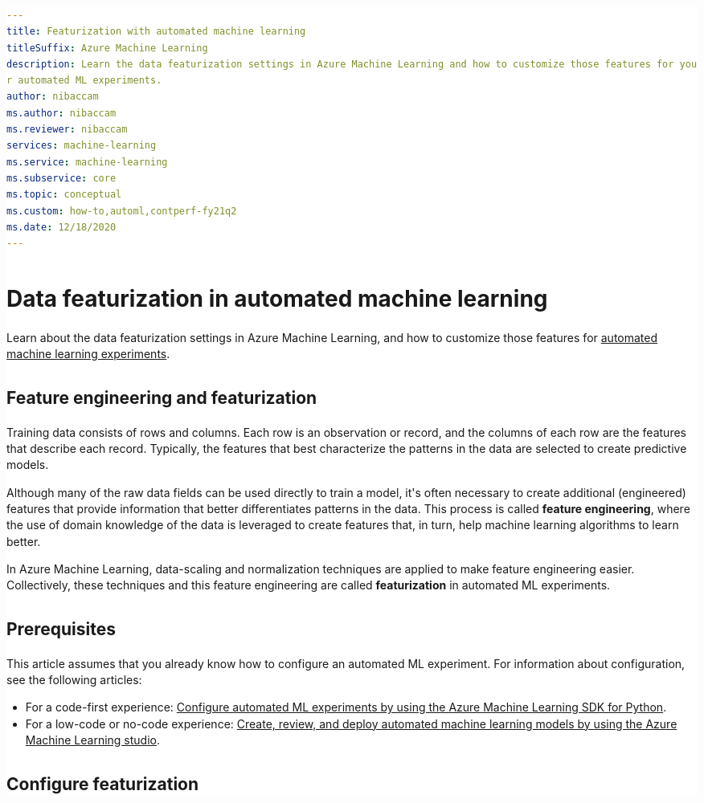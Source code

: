 ```yaml
---
title: Featurization with automated machine learning
titleSuffix: Azure Machine Learning
description: Learn the data featurization settings in Azure Machine Learning and how to customize those features for your automated ML experiments.
author: nibaccam
ms.author: nibaccam
ms.reviewer: nibaccam
services: machine-learning
ms.service: machine-learning
ms.subservice: core
ms.topic: conceptual
ms.custom: how-to,automl,contperf-fy21q2
ms.date: 12/18/2020
---
```


# Data featurization in automated machine learning

Learn about the data featurization settings in Azure Machine Learning, and how to customize those features for [automated machine learning experiments](concept-automated-ml.md).

## Feature engineering and featurization

Training data consists of rows and columns. Each row is an observation or record, and the columns of each row are the features that describe each record. Typically, the features that best characterize the patterns in the data are selected to create predictive models.

Although many of the raw data fields can be used directly to train a model, it's often necessary to create additional (engineered) features that provide information that  better differentiates patterns in the data. This process is called **feature engineering**, where the use of domain knowledge of the data is leveraged to create features that, in turn, help machine learning algorithms to learn better. 

In Azure Machine Learning, data-scaling and normalization techniques are applied to make feature engineering easier. Collectively, these techniques and this feature engineering are called **featurization** in automated ML experiments.

## Prerequisites

This article assumes that you already know how to configure an automated ML experiment. For information about configuration, see the following articles:

- For a code-first experience: [Configure automated ML experiments by using the Azure Machine Learning SDK for Python](how-to-configure-auto-train.md).
- For a low-code or no-code experience: [Create, review, and deploy automated machine learning models by using the Azure Machine Learning studio](how-to-use-automated-ml-for-ml-models.md).

## Configure featurization
